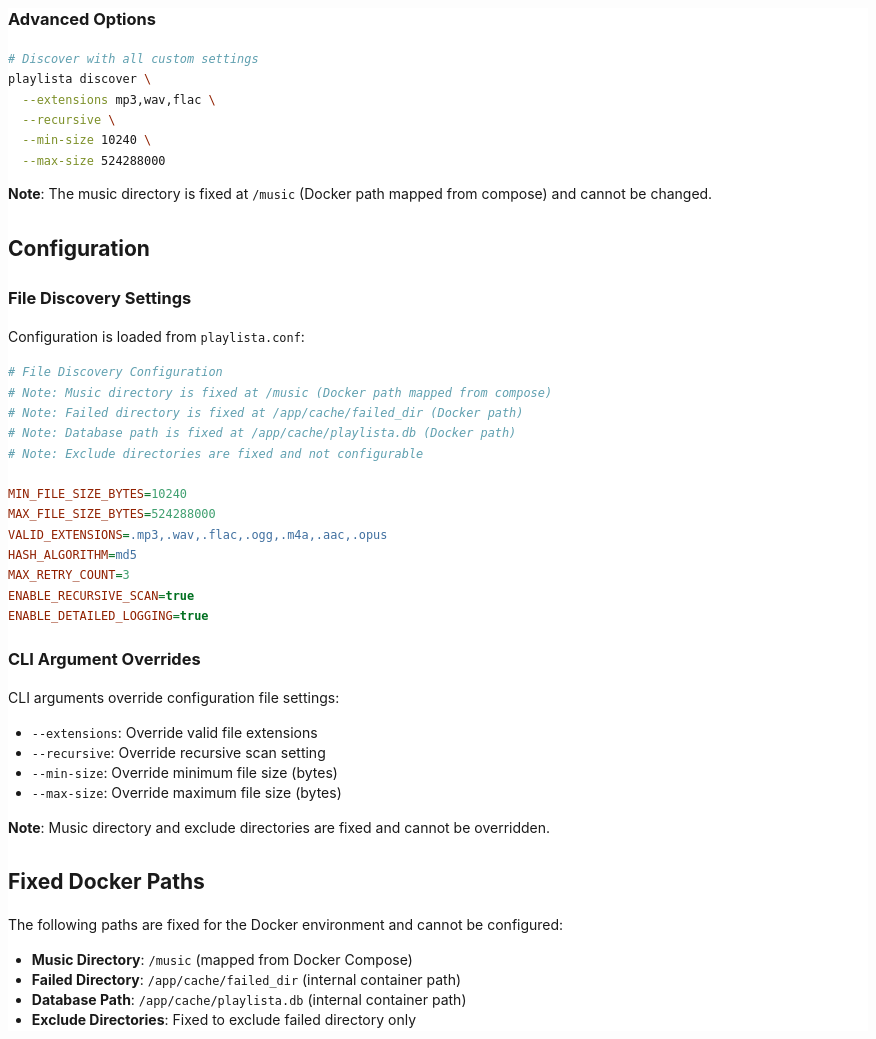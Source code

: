 ### Advanced Options
```bash
# Discover with all custom settings
playlista discover \
  --extensions mp3,wav,flac \
  --recursive \
  --min-size 10240 \
  --max-size 524288000
```

**Note**: The music directory is fixed at `/music` (Docker path mapped from compose) and cannot be changed.

## Configuration

### File Discovery Settings

Configuration is loaded from `playlista.conf`:

```ini
# File Discovery Configuration
# Note: Music directory is fixed at /music (Docker path mapped from compose)
# Note: Failed directory is fixed at /app/cache/failed_dir (Docker path)
# Note: Database path is fixed at /app/cache/playlista.db (Docker path)
# Note: Exclude directories are fixed and not configurable

MIN_FILE_SIZE_BYTES=10240
MAX_FILE_SIZE_BYTES=524288000
VALID_EXTENSIONS=.mp3,.wav,.flac,.ogg,.m4a,.aac,.opus
HASH_ALGORITHM=md5
MAX_RETRY_COUNT=3
ENABLE_RECURSIVE_SCAN=true
ENABLE_DETAILED_LOGGING=true
```

### CLI Argument Overrides

CLI arguments override configuration file settings:

- `--extensions`: Override valid file extensions
- `--recursive`: Override recursive scan setting
- `--min-size`: Override minimum file size (bytes)
- `--max-size`: Override maximum file size (bytes)

**Note**: Music directory and exclude directories are fixed and cannot be overridden.

## Fixed Docker Paths

The following paths are fixed for the Docker environment and cannot be configured:

- **Music Directory**: `/music` (mapped from Docker Compose)
- **Failed Directory**: `/app/cache/failed_dir` (internal container path)
- **Database Path**: `/app/cache/playlista.db` (internal container path)
- **Exclude Directories**: Fixed to exclude failed directory only
